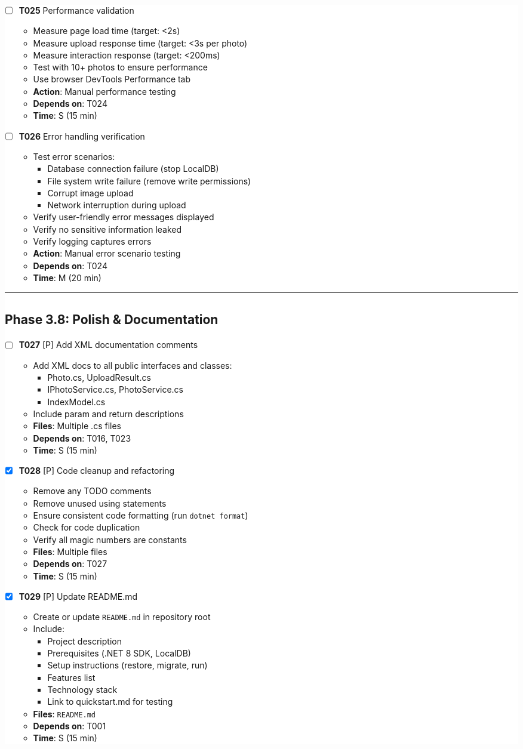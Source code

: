 - [ ] **T025** Performance validation
  - Measure page load time (target: <2s)
  - Measure upload response time (target: <3s per photo)
  - Measure interaction response (target: <200ms)
  - Test with 10+ photos to ensure performance
  - Use browser DevTools Performance tab
  - **Action**: Manual performance testing
  - **Depends on**: T024
  - **Time**: S (15 min)

- [ ] **T026** Error handling verification
  - Test error scenarios:
    - Database connection failure (stop LocalDB)
    - File system write failure (remove write permissions)
    - Corrupt image upload
    - Network interruption during upload
  - Verify user-friendly error messages displayed
  - Verify no sensitive information leaked
  - Verify logging captures errors
  - **Action**: Manual error scenario testing
  - **Depends on**: T024
  - **Time**: M (20 min)

---

## Phase 3.8: Polish & Documentation

- [ ] **T027** [P] Add XML documentation comments
  - Add XML docs to all public interfaces and classes:
    - Photo.cs, UploadResult.cs
    - IPhotoService.cs, PhotoService.cs
    - IndexModel.cs
  - Include param and return descriptions
  - **Files**: Multiple .cs files
  - **Depends on**: T016, T023
  - **Time**: S (15 min)

- [x] **T028** [P] Code cleanup and refactoring
  - Remove any TODO comments
  - Remove unused using statements
  - Ensure consistent code formatting (run `dotnet format`)
  - Check for code duplication
  - Verify all magic numbers are constants
  - **Files**: Multiple files
  - **Depends on**: T027
  - **Time**: S (15 min)

- [x] **T029** [P] Update README.md
  - Create or update `README.md` in repository root
  - Include:
    - Project description
    - Prerequisites (.NET 8 SDK, LocalDB)
    - Setup instructions (restore, migrate, run)
    - Features list
    - Technology stack
    - Link to quickstart.md for testing
  - **Files**: `README.md`
  - **Depends on**: T001
  - **Time**: S (15 min)
